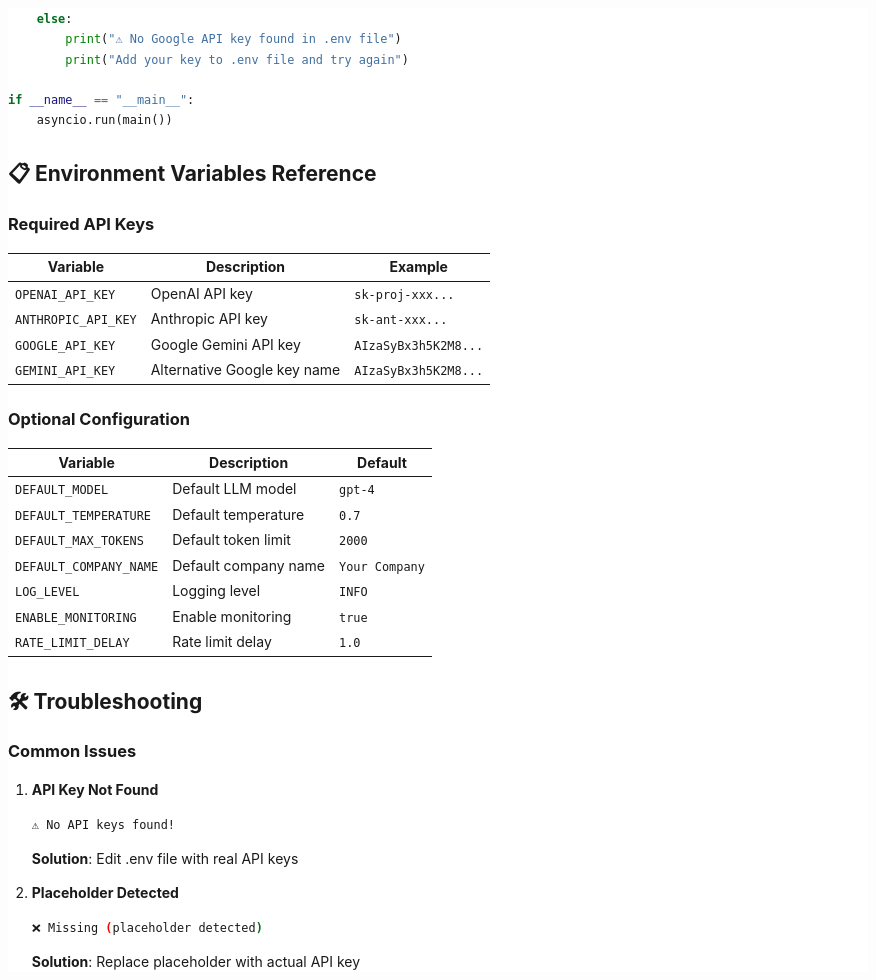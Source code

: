 ```python
    else:
        print("⚠️ No Google API key found in .env file")
        print("Add your key to .env file and try again")

if __name__ == "__main__":
    asyncio.run(main())
```

## 📋 Environment Variables Reference

### Required API Keys

| Variable | Description | Example |
|----------|-------------|---------|
| `OPENAI_API_KEY` | OpenAI API key | `sk-proj-xxx...` |
| `ANTHROPIC_API_KEY` | Anthropic API key | `sk-ant-xxx...` |
| `GOOGLE_API_KEY` | Google Gemini API key | `AIzaSyBx3h5K2M8...` |
| `GEMINI_API_KEY` | Alternative Google key name | `AIzaSyBx3h5K2M8...` |

### Optional Configuration

| Variable | Description | Default |
|----------|-------------|---------|
| `DEFAULT_MODEL` | Default LLM model | `gpt-4` |
| `DEFAULT_TEMPERATURE` | Default temperature | `0.7` |
| `DEFAULT_MAX_TOKENS` | Default token limit | `2000` |
| `DEFAULT_COMPANY_NAME` | Default company name | `Your Company` |
| `LOG_LEVEL` | Logging level | `INFO` |
| `ENABLE_MONITORING` | Enable monitoring | `true` |
| `RATE_LIMIT_DELAY` | Rate limit delay | `1.0` |

## 🛠️ Troubleshooting

### Common Issues

1. **API Key Not Found**
   ```bash
   ⚠️ No API keys found!
   ```
   **Solution**: Edit .env file with real API keys

2. **Placeholder Detected**
   ```bash
   ❌ Missing (placeholder detected)
   ```
   **Solution**: Replace placeholder with actual API key
